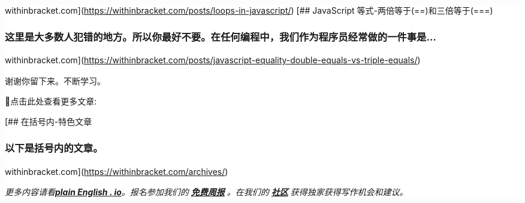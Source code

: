withinbracket.com](https://withinbracket.com/posts/loops-in-javascript/) [](https://withinbracket.com/posts/javascript-equality-double-equals-vs-triple-equals/) [## JavaScript 等式-两倍等于(==)和三倍等于(===)

### 这里是大多数人犯错的地方。所以你最好不要。在任何编程中，我们作为程序员经常做的一件事是…

withinbracket.com](https://withinbracket.com/posts/javascript-equality-double-equals-vs-triple-equals/) 

谢谢你留下来。不断学习。

📌点击此处查看更多文章:

[](https://withinbracket.com/archives/) [## 在括号内-特色文章

### 以下是括号内的文章。

withinbracket.com](https://withinbracket.com/archives/) 

*更多内容请看*[***plain English . io***](http://plainenglish.io/)*。报名参加我们的* [***免费周报***](http://newsletter.plainenglish.io/) *。在我们的* [***社区***](https://discord.gg/GtDtUAvyhW) *获得独家获得写作机会和建议。*